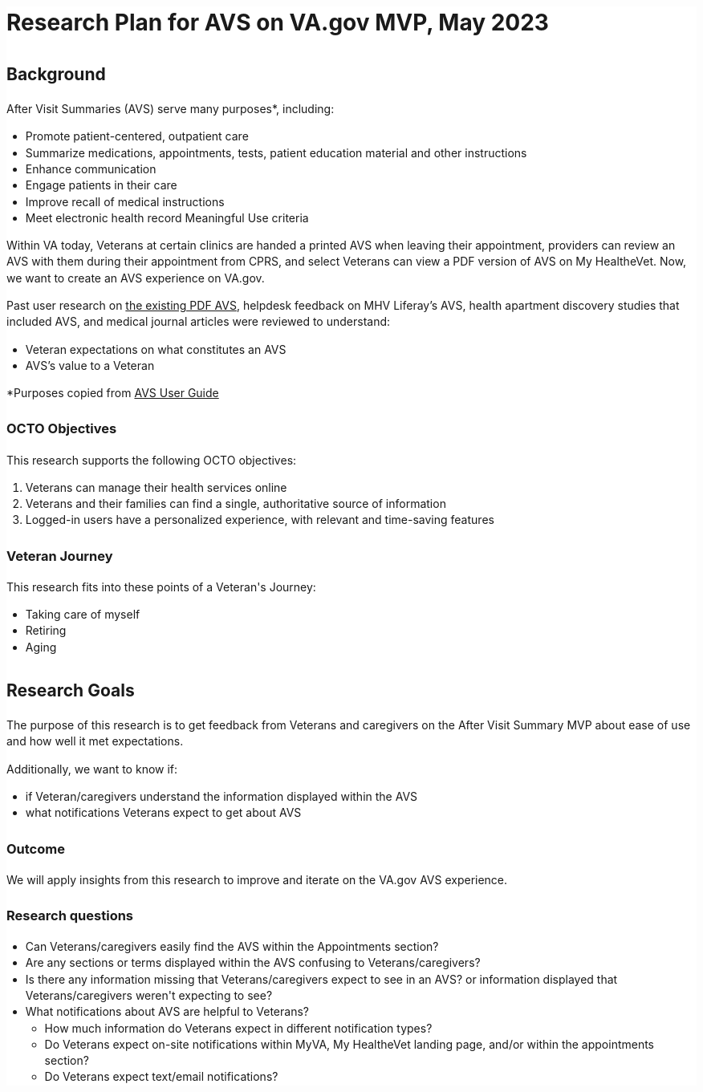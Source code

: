 # Research Plan for AVS on VA.gov MVP, May 2023

## Background
After Visit Summaries (AVS) serve many purposes*, including:
-	Promote patient-centered, outpatient care
-	Summarize medications, appointments, tests, patient education material and other instructions
-	Enhance communication
-	Engage patients in their care
-	Improve recall of medical instructions
-	Meet electronic health record Meaningful Use criteria

Within VA today, Veterans at certain clinics are handed a printed AVS when leaving their appointment, providers can review an AVS with them during their appointment from CPRS, and select Veterans can view a PDF version of AVS on My HealtheVet. Now, we want to create an AVS experience on VA.gov. 

Past user research on [the existing PDF AVS]( https://github.com/department-of-veterans-affairs/va.gov-team/blob/master/products/health-care/digital-health-modernization/mhv-to-va.gov/avs/research/AVS%20UT%20presentation%20%209-15-16%20final.pdf), helpdesk feedback on MHV Liferay’s AVS, health apartment discovery studies that included AVS, and medical journal articles were reviewed to understand:
-	Veteran expectations on what constitutes an AVS
-	AVS’s value to a Veteran

*Purposes copied from [AVS User Guide]( https://github.com/department-of-veterans-affairs/va.gov-team/blob/0eebafe247417bf1249b8b1917a69d180ccf69fe/products/health-care/digital-health-modernization/mhv-to-va.gov/medical-records/assets/After-Visit-Summary-User%20Guide-1.2.pdf)

### OCTO Objectives
This research supports the following OCTO objectives: 
1. Veterans can manage their health services online
2. Veterans and their families can find a single, authoritative source of information
3. Logged-in users have a personalized experience, with relevant and time-saving features

### Veteran Journey
This research fits into these points of a Veteran's Journey:
- Taking care of myself
- Retiring
- Aging

## Research Goals 	
The purpose of this research is to get feedback from Veterans and caregivers on the After Visit Summary MVP about ease of use and how well it met expectations. 
 
Additionally, we want to know if:
- if Veteran/caregivers understand the information displayed within the AVS
- what notifications Veterans expect to get about AVS

### Outcome
We will apply insights from this research to improve and iterate on the VA.gov AVS experience.

### Research questions
- Can Veterans/caregivers easily find the AVS within the Appointments section?
- Are any sections or terms displayed within the AVS confusing to Veterans/caregivers?
- Is there any information missing that Veterans/caregivers expect to see in an AVS? or information displayed that Veterans/caregivers weren't expecting to see?
- What notifications about AVS are helpful to Veterans?
  - How much information do Veterans expect in different notification types?
  - Do Veterans expect on-site notifications within MyVA, My HealtheVet landing page, and/or within the appointments section?
  - Do Veterans expect text/email notifications?
